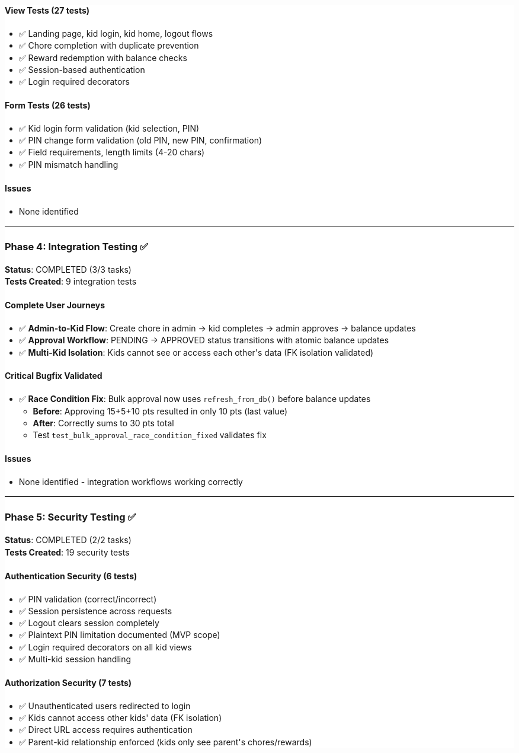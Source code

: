 #### View Tests (27 tests)
- ✅ Landing page, kid login, kid home, logout flows
- ✅ Chore completion with duplicate prevention
- ✅ Reward redemption with balance checks
- ✅ Session-based authentication
- ✅ Login required decorators

#### Form Tests (26 tests)
- ✅ Kid login form validation (kid selection, PIN)
- ✅ PIN change form validation (old PIN, new PIN, confirmation)
- ✅ Field requirements, length limits (4-20 chars)
- ✅ PIN mismatch handling

#### Issues
- None identified

---

### Phase 4: Integration Testing ✅
**Status**: COMPLETED (3/3 tasks)  
**Tests Created**: 9 integration tests

#### Complete User Journeys
- ✅ **Admin-to-Kid Flow**: Create chore in admin → kid completes → admin approves → balance updates
- ✅ **Approval Workflow**: PENDING → APPROVED status transitions with atomic balance updates
- ✅ **Multi-Kid Isolation**: Kids cannot see or access each other's data (FK isolation validated)

#### Critical Bugfix Validated
- ✅ **Race Condition Fix**: Bulk approval now uses `refresh_from_db()` before balance updates
  - **Before**: Approving 15+5+10 pts resulted in only 10 pts (last value)
  - **After**: Correctly sums to 30 pts total
  - Test `test_bulk_approval_race_condition_fixed` validates fix

#### Issues
- None identified - integration workflows working correctly

---

### Phase 5: Security Testing ✅
**Status**: COMPLETED (2/2 tasks)  
**Tests Created**: 19 security tests

#### Authentication Security (6 tests)
- ✅ PIN validation (correct/incorrect)
- ✅ Session persistence across requests
- ✅ Logout clears session completely
- ✅ Plaintext PIN limitation documented (MVP scope)
- ✅ Login required decorators on all kid views
- ✅ Multi-kid session handling

#### Authorization Security (7 tests)
- ✅ Unauthenticated users redirected to login
- ✅ Kids cannot access other kids' data (FK isolation)
- ✅ Direct URL access requires authentication
- ✅ Parent-kid relationship enforced (kids only see parent's chores/rewards)
